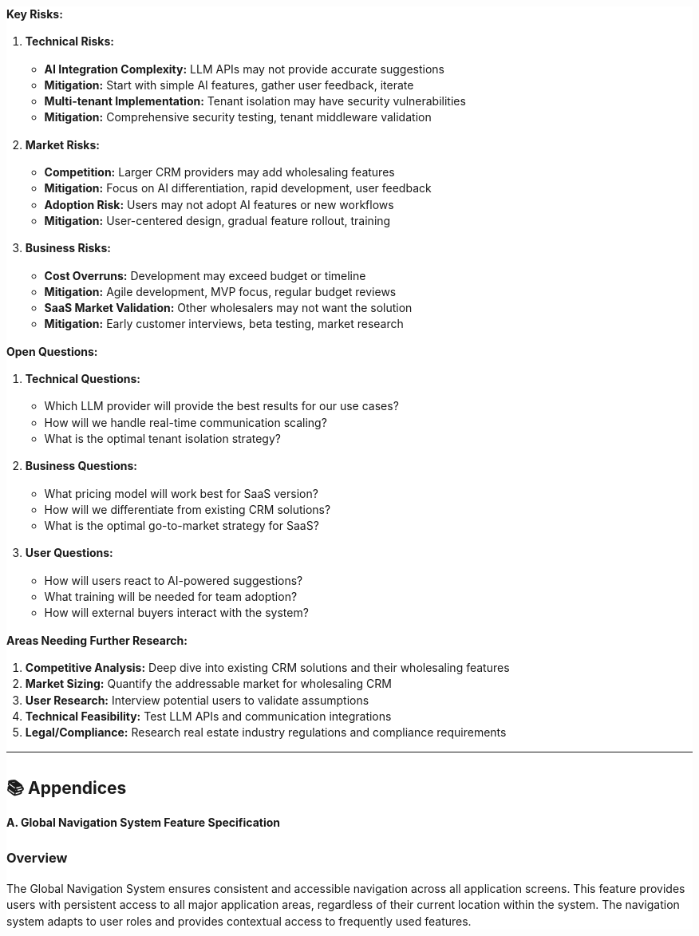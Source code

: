 **Key Risks:**

1. **Technical Risks:**
   - **AI Integration Complexity:** LLM APIs may not provide accurate suggestions
   - **Mitigation:** Start with simple AI features, gather user feedback, iterate
   - **Multi-tenant Implementation:** Tenant isolation may have security vulnerabilities
   - **Mitigation:** Comprehensive security testing, tenant middleware validation

2. **Market Risks:**
   - **Competition:** Larger CRM providers may add wholesaling features
   - **Mitigation:** Focus on AI differentiation, rapid development, user feedback
   - **Adoption Risk:** Users may not adopt AI features or new workflows
   - **Mitigation:** User-centered design, gradual feature rollout, training

3. **Business Risks:**
   - **Cost Overruns:** Development may exceed budget or timeline
   - **Mitigation:** Agile development, MVP focus, regular budget reviews
   - **SaaS Market Validation:** Other wholesalers may not want the solution
   - **Mitigation:** Early customer interviews, beta testing, market research

**Open Questions:**

1. **Technical Questions:**
   - Which LLM provider will provide the best results for our use cases?
   - How will we handle real-time communication scaling?
   - What is the optimal tenant isolation strategy?

2. **Business Questions:**
   - What pricing model will work best for SaaS version?
   - How will we differentiate from existing CRM solutions?
   - What is the optimal go-to-market strategy for SaaS?

3. **User Questions:**
   - How will users react to AI-powered suggestions?
   - What training will be needed for team adoption?
   - How will external buyers interact with the system?

**Areas Needing Further Research:**

1. **Competitive Analysis:** Deep dive into existing CRM solutions and their wholesaling features
2. **Market Sizing:** Quantify the addressable market for wholesaling CRM
3. **User Research:** Interview potential users to validate assumptions
4. **Technical Feasibility:** Test LLM APIs and communication integrations
5. **Legal/Compliance:** Research real estate industry regulations and compliance requirements

---

## 📚 Appendices

**A. Global Navigation System Feature Specification**

### Overview

The Global Navigation System ensures consistent and accessible navigation across all application screens. This feature provides users with persistent access to all major application areas, regardless of their current location within the system. The navigation system adapts to user roles and provides contextual access to frequently used features.
